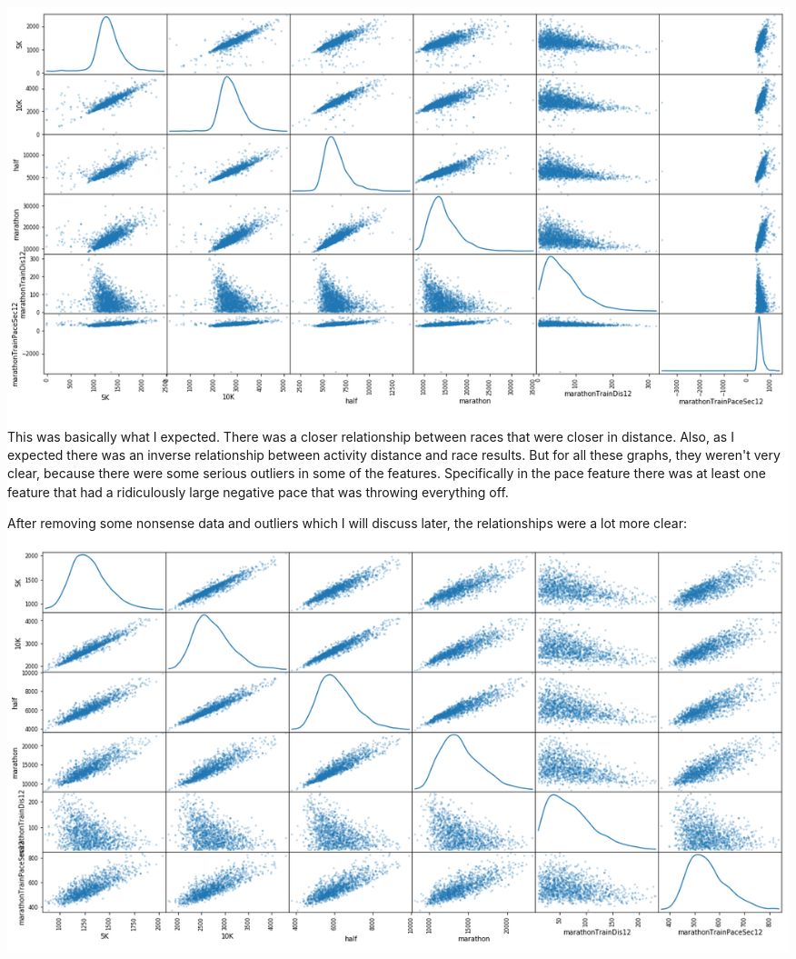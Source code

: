 ![Initial Feature Comparison](initial_feature_comparison.png)

This was basically what I expected. There was a closer relationship between races that were closer in distance. Also, as I expected there was an inverse relationship between activity distance and race results. But for all these graphs, they weren't very clear, because there were some serious outliers in some of the features. Specifically in the pace feature there was at least one feature that had a ridiculously large negative pace that was throwing everything off. 

After removing some nonsense data and outliers which I will discuss later, the relationships were a lot more clear:

![Cleaned Up Feature Comparison](clean_feature_comparison.png)
